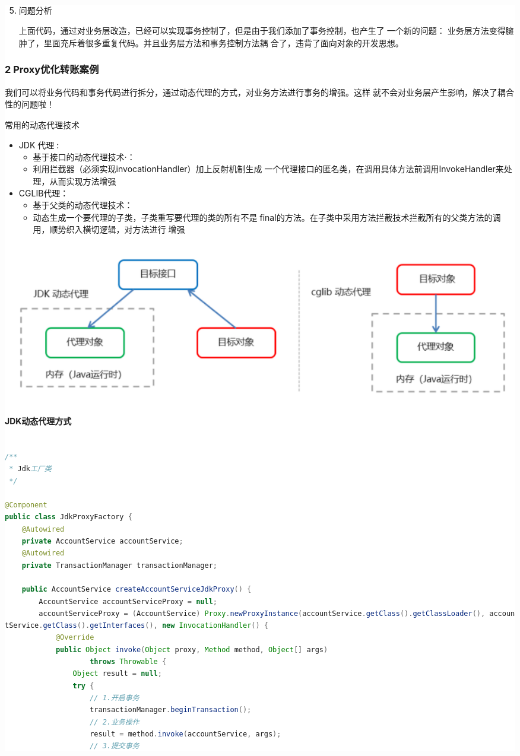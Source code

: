    ```java
   ```

   

5.  问题分析 

    上面代码，通过对业务层改造，已经可以实现事务控制了，但是由于我们添加了事务控制，也产生了 一个新的问题： 业务层方法变得臃肿了，里面充斥着很多重复代码。并且业务层方法和事务控制方法耦 合了，违背了面向对象的开发思想。  

### 2 Proxy优化转账案例 

 我们可以将业务代码和事务代码进行拆分，通过动态代理的方式，对业务方法进行事务的增强。这样 就不会对业务层产生影响，解决了耦合性的问题啦！ 

 常用的动态代理技术 

- JDK 代理 : 
  - 基于接口的动态代理技术·：
  - 利用拦截器（必须实现invocationHandler）加上反射机制生成 一个代理接口的匿名类，在调用具体方法前调用InvokeHandler来处理，从而实现方法增强 
- CGLIB代理：
  - 基于父类的动态代理技术：
  - 动态生成一个要代理的子类，子类重写要代理的类的所有不是 final的方法。在子类中采用方法拦截技术拦截所有的父类方法的调用，顺势织入横切逻辑，对方法进行 增强  

![](./picture/day45/动态代理.png)

####  JDK动态代理方式 

```java

/**
 * Jdk工厂类
 */

@Component
public class JdkProxyFactory {
    @Autowired
    private AccountService accountService;
    @Autowired
    private TransactionManager transactionManager;

    public AccountService createAccountServiceJdkProxy() {
        AccountService accountServiceProxy = null;
        accountServiceProxy = (AccountService) Proxy.newProxyInstance(accountService.getClass().getClassLoader(), accountService.getClass().getInterfaces(), new InvocationHandler() {
            @Override
            public Object invoke(Object proxy, Method method, Object[] args)
                    throws Throwable {
                Object result = null;
                try {
                    // 1.开启事务
                    transactionManager.beginTransaction();
                    // 2.业务操作
                    result = method.invoke(accountService, args);
                    // 3.提交事务
```